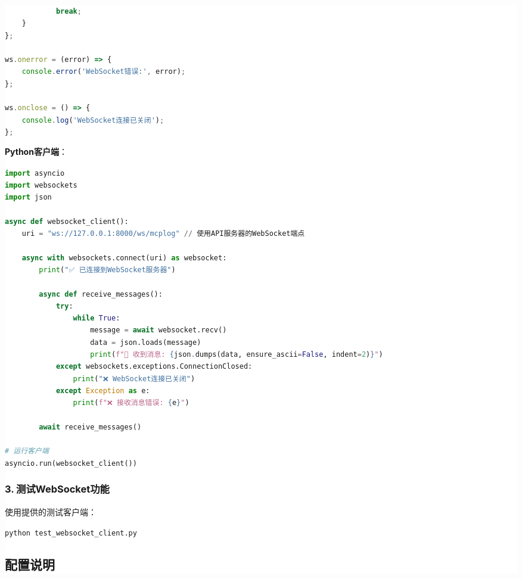 ```javascript
            break;
    }
};

ws.onerror = (error) => {
    console.error('WebSocket错误:', error);
};

ws.onclose = () => {
    console.log('WebSocket连接已关闭');
};
```

**Python客户端**：
```python
import asyncio
import websockets
import json

async def websocket_client():
    uri = "ws://127.0.0.1:8000/ws/mcplog" // 使用API服务器的WebSocket端点
    
    async with websockets.connect(uri) as websocket:
        print("✅ 已连接到WebSocket服务器")
        
        async def receive_messages():
            try:
                while True:
                    message = await websocket.recv()
                    data = json.loads(message)
                    print(f"📨 收到消息: {json.dumps(data, ensure_ascii=False, indent=2)}")
            except websockets.exceptions.ConnectionClosed:
                print("❌ WebSocket连接已关闭")
            except Exception as e:
                print(f"❌ 接收消息错误: {e}")
        
        await receive_messages()

# 运行客户端
asyncio.run(websocket_client())
```

### 3. 测试WebSocket功能

使用提供的测试客户端：

```bash
python test_websocket_client.py
```

## 配置说明
